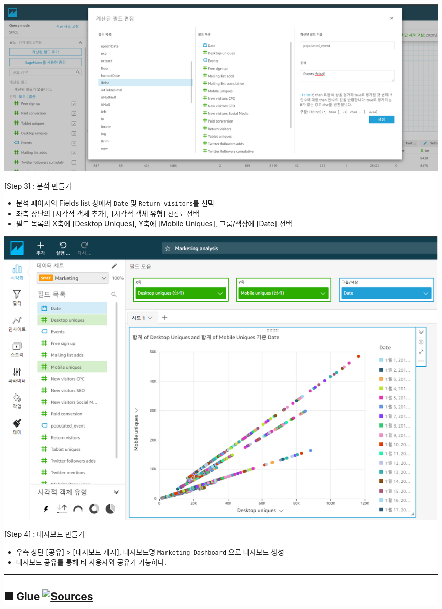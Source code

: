 ![addfield](images/addfield.png)

[Step 3] : 분석 만들기

- 분석 페이지의 Fields list 창에서 `Date` 및 `Return visitors`를 선택
- 좌측 상단의 [시각적 객체 추가], [시각적 객체 유형] `산점도` 선택
- 필드 목록의 X축에 [Desktop Uniques], Y축에 [Mobile Uniques], 그룹/색상에 [Date] 선택

![makeanalysys](images/makeanalysys.png)

[Step 4] : 대시보드 만들기

- 우측 상단 [공유] > [대시보드 게시], 대시보드명 `Marketing Dashboard` 으로 대시보드 생성
- 대시보드 공유를 통해 타 사용자와 공유가 가능하다.

---

## ■ Glue [![Sources](https://img.shields.io/badge/출처-Glue-yellow)](https://docs.aws.amazon.com/ko_kr/athena/latest/ug/glue-athena.html)
